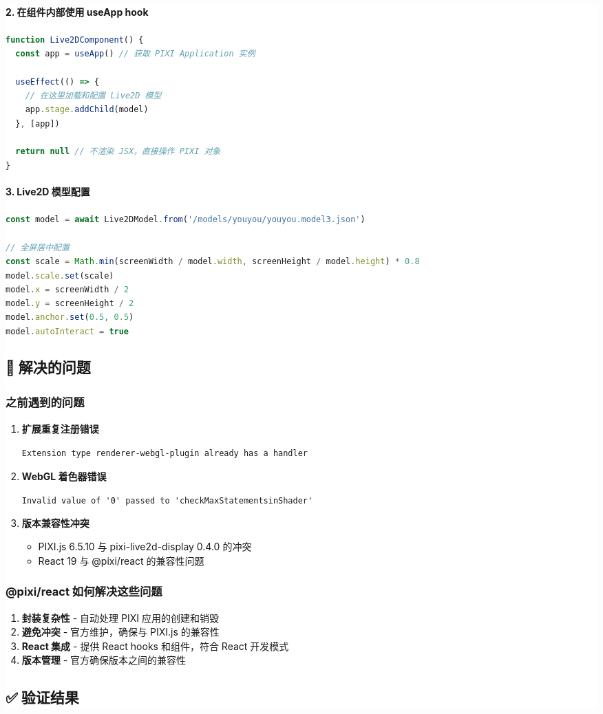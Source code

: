 #### 2. **在组件内部使用 useApp hook**
```jsx
function Live2DComponent() {
  const app = useApp() // 获取 PIXI Application 实例
  
  useEffect(() => {
    // 在这里加载和配置 Live2D 模型
    app.stage.addChild(model)
  }, [app])
  
  return null // 不渲染 JSX，直接操作 PIXI 对象
}
```

#### 3. **Live2D 模型配置**
```jsx
const model = await Live2DModel.from('/models/youyou/youyou.model3.json')

// 全屏居中配置
const scale = Math.min(screenWidth / model.width, screenHeight / model.height) * 0.8
model.scale.set(scale)
model.x = screenWidth / 2
model.y = screenHeight / 2
model.anchor.set(0.5, 0.5)
model.autoInteract = true
```

## 🚫 **解决的问题**

### **之前遇到的问题**
1. **扩展重复注册错误**
   ```
   Extension type renderer-webgl-plugin already has a handler
   ```

2. **WebGL 着色器错误**
   ```
   Invalid value of '0' passed to 'checkMaxStatementsinShader'
   ```

3. **版本兼容性冲突**
   - PIXI.js 6.5.10 与 pixi-live2d-display 0.4.0 的冲突
   - React 19 与 @pixi/react 的兼容性问题

### **@pixi/react 如何解决这些问题**
1. **封装复杂性** - 自动处理 PIXI 应用的创建和销毁
2. **避免冲突** - 官方维护，确保与 PIXI.js 的兼容性
3. **React 集成** - 提供 React hooks 和组件，符合 React 开发模式
4. **版本管理** - 官方确保版本之间的兼容性

## ✅ **验证结果**

